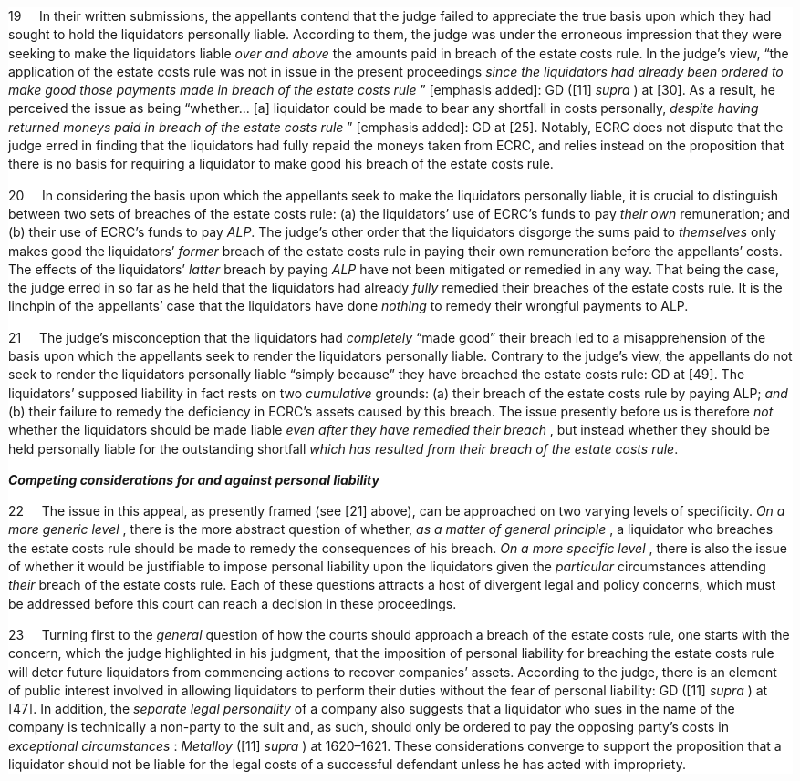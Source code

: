 19     In their written submissions, the appellants contend that the judge failed to appreciate the true basis upon which they had sought to hold the liquidators personally liable. According to them, the judge was under the erroneous impression that they were seeking to make the liquidators liable _over and above_ the amounts paid in breach of the estate costs rule. In the judge’s view, “the application of the estate costs rule was not in issue in the present proceedings _since the liquidators had already been ordered to make good those payments made in breach of the estate costs rule_ ” [emphasis added]: GD ([11] _supra_ ) at [30]. As a result, he perceived the issue as being “whether... [a] liquidator could be made to bear any shortfall in costs personally, _despite having returned moneys paid in breach of the estate costs rule_ ” [emphasis added]: GD at [25]. Notably, ECRC does not dispute that the judge erred in finding that the liquidators had fully repaid the moneys taken from ECRC, and relies instead on the proposition that there is no basis for requiring a liquidator to make good his breach of the estate costs rule. 

20     In considering the basis upon which the appellants seek to make the liquidators personally liable, it is crucial to distinguish between two sets of breaches of the estate costs rule: (a) the liquidators’ use of ECRC’s funds to pay _their own_ remuneration; and (b) their use of ECRC’s funds to pay _ALP_. The judge’s other order that the liquidators disgorge the sums paid to _themselves_ only makes good the liquidators’ _former_ breach of the estate costs rule in paying their own remuneration before the appellants’ costs. The effects of the liquidators’ _latter_ breach by paying _ALP_ have not been mitigated or remedied in any way. That being the case, the judge erred in so far as he held that the liquidators had already _fully_ remedied their breaches of the estate costs rule. It is the linchpin of the appellants’ case that the liquidators have done _nothing_ to remedy their wrongful payments to ALP. 


21     The judge’s misconception that the liquidators had _completely_ “made good” their breach led to a misapprehension of the basis upon which the appellants seek to render the liquidators personally liable. Contrary to the judge’s view, the appellants do not seek to render the liquidators personally liable “simply because” they have breached the estate costs rule: GD at [49]. The liquidators’ supposed liability in fact rests on two _cumulative_ grounds: (a) their breach of the estate costs rule by paying ALP; _and_ (b) their failure to remedy the deficiency in ECRC’s assets caused by this breach. The issue presently before us is therefore _not_ whether the liquidators should be made liable _even after they have remedied their breach_ , but instead whether they should be held personally liable for the outstanding shortfall _which has resulted from their breach of the estate costs rule_. 

**_Competing considerations for and against personal liability_** 

22     The issue in this appeal, as presently framed (see [21] above), can be approached on two varying levels of specificity. _On a more generic level_ , there is the more abstract question of whether, _as a matter of general principle_ , a liquidator who breaches the estate costs rule should be made to remedy the consequences of his breach. _On a more specific level_ , there is also the issue of whether it would be justifiable to impose personal liability upon the liquidators given the _particular_ circumstances attending _their_ breach of the estate costs rule. Each of these questions attracts a host of divergent legal and policy concerns, which must be addressed before this court can reach a decision in these proceedings. 

23     Turning first to the _general_ question of how the courts should approach a breach of the estate costs rule, one starts with the concern, which the judge highlighted in his judgment, that the imposition of personal liability for breaching the estate costs rule will deter future liquidators from commencing actions to recover companies’ assets. According to the judge, there is an element of public interest involved in allowing liquidators to perform their duties without the fear of personal liability: GD ([11] _supra_ ) at [47]. In addition, the _separate legal personality_ of a company also suggests that a liquidator who sues in the name of the company is technically a non-party to the suit and, as such, should only be ordered to pay the opposing party’s costs in _exceptional circumstances_ : _Metalloy_ ([11] _supra_ ) at 1620–1621. These considerations converge to support the proposition that a liquidator should not be liable for the legal costs of a successful defendant unless he has acted with impropriety. 
